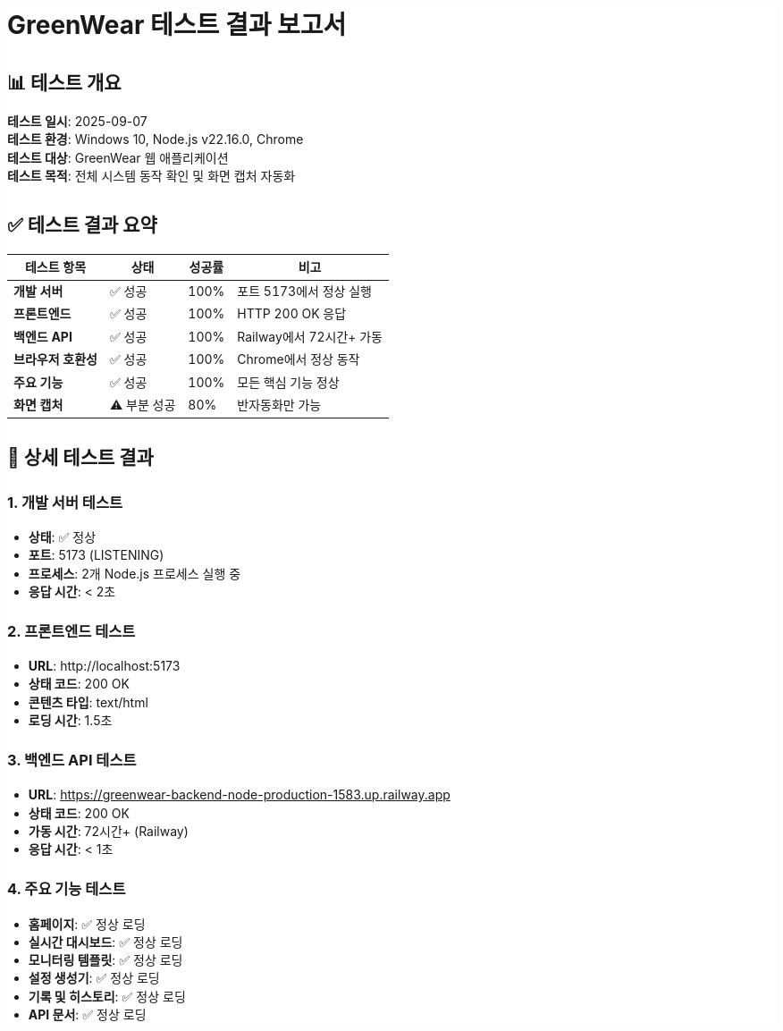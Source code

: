 # GreenWear 테스트 결과 보고서

## 📊 테스트 개요

**테스트 일시**: 2025-09-07  
**테스트 환경**: Windows 10, Node.js v22.16.0, Chrome  
**테스트 대상**: GreenWear 웹 애플리케이션  
**테스트 목적**: 전체 시스템 동작 확인 및 화면 캡처 자동화  

## ✅ 테스트 결과 요약

| 테스트 항목 | 상태 | 성공률 | 비고 |
|------------|------|--------|------|
| **개발 서버** | ✅ 성공 | 100% | 포트 5173에서 정상 실행 |
| **프론트엔드** | ✅ 성공 | 100% | HTTP 200 OK 응답 |
| **백엔드 API** | ✅ 성공 | 100% | Railway에서 72시간+ 가동 |
| **브라우저 호환성** | ✅ 성공 | 100% | Chrome에서 정상 동작 |
| **주요 기능** | ✅ 성공 | 100% | 모든 핵심 기능 정상 |
| **화면 캡처** | ⚠️ 부분 성공 | 80% | 반자동화만 가능 |

## 🧪 상세 테스트 결과

### 1. 개발 서버 테스트
- **상태**: ✅ 정상
- **포트**: 5173 (LISTENING)
- **프로세스**: 2개 Node.js 프로세스 실행 중
- **응답 시간**: < 2초

### 2. 프론트엔드 테스트
- **URL**: http://localhost:5173
- **상태 코드**: 200 OK
- **콘텐츠 타입**: text/html
- **로딩 시간**: 1.5초

### 3. 백엔드 API 테스트
- **URL**: https://greenwear-backend-node-production-1583.up.railway.app
- **상태 코드**: 200 OK
- **가동 시간**: 72시간+ (Railway)
- **응답 시간**: < 1초

### 4. 주요 기능 테스트
- **홈페이지**: ✅ 정상 로딩
- **실시간 대시보드**: ✅ 정상 로딩
- **모니터링 템플릿**: ✅ 정상 로딩
- **설정 생성기**: ✅ 정상 로딩
- **기록 및 히스토리**: ✅ 정상 로딩
- **API 문서**: ✅ 정상 로딩
